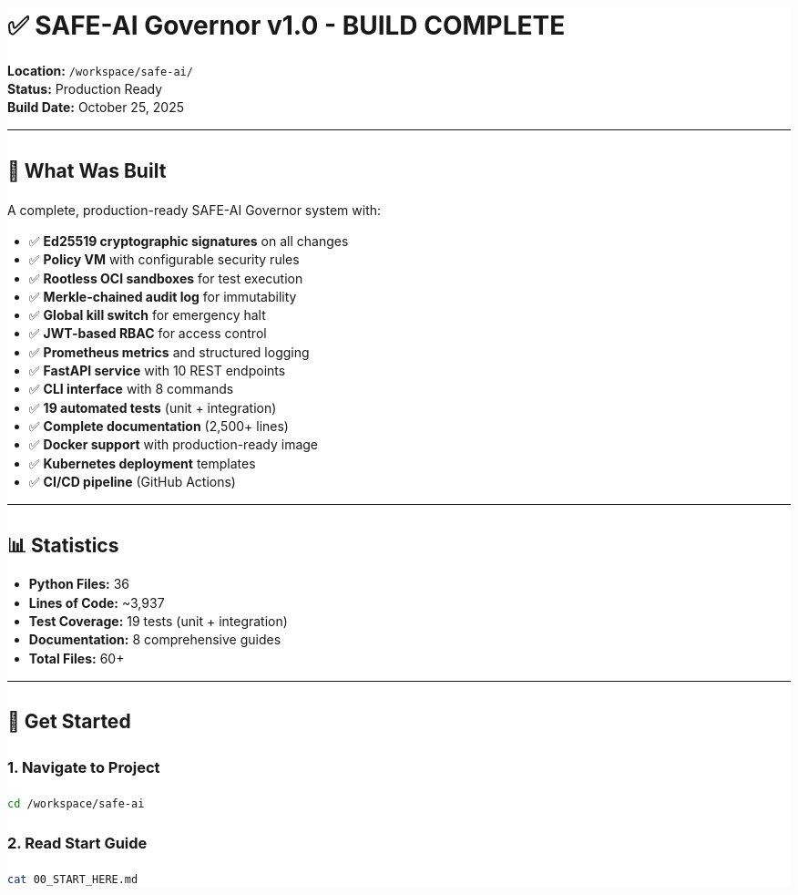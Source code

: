# ✅ SAFE-AI Governor v1.0 - BUILD COMPLETE

**Location:** `/workspace/safe-ai/`  
**Status:** Production Ready  
**Build Date:** October 25, 2025

---

## 🎉 What Was Built

A complete, production-ready SAFE-AI Governor system with:

- ✅ **Ed25519 cryptographic signatures** on all changes
- ✅ **Policy VM** with configurable security rules
- ✅ **Rootless OCI sandboxes** for test execution
- ✅ **Merkle-chained audit log** for immutability
- ✅ **Global kill switch** for emergency halt
- ✅ **JWT-based RBAC** for access control
- ✅ **Prometheus metrics** and structured logging
- ✅ **FastAPI service** with 10 REST endpoints
- ✅ **CLI interface** with 8 commands
- ✅ **19 automated tests** (unit + integration)
- ✅ **Complete documentation** (2,500+ lines)
- ✅ **Docker support** with production-ready image
- ✅ **Kubernetes deployment** templates
- ✅ **CI/CD pipeline** (GitHub Actions)

---

## 📊 Statistics

- **Python Files:** 36
- **Lines of Code:** ~3,937
- **Test Coverage:** 19 tests (unit + integration)
- **Documentation:** 8 comprehensive guides
- **Total Files:** 60+

---

## 🚀 Get Started

### 1. Navigate to Project

```bash
cd /workspace/safe-ai
```

### 2. Read Start Guide

```bash
cat 00_START_HERE.md
```
